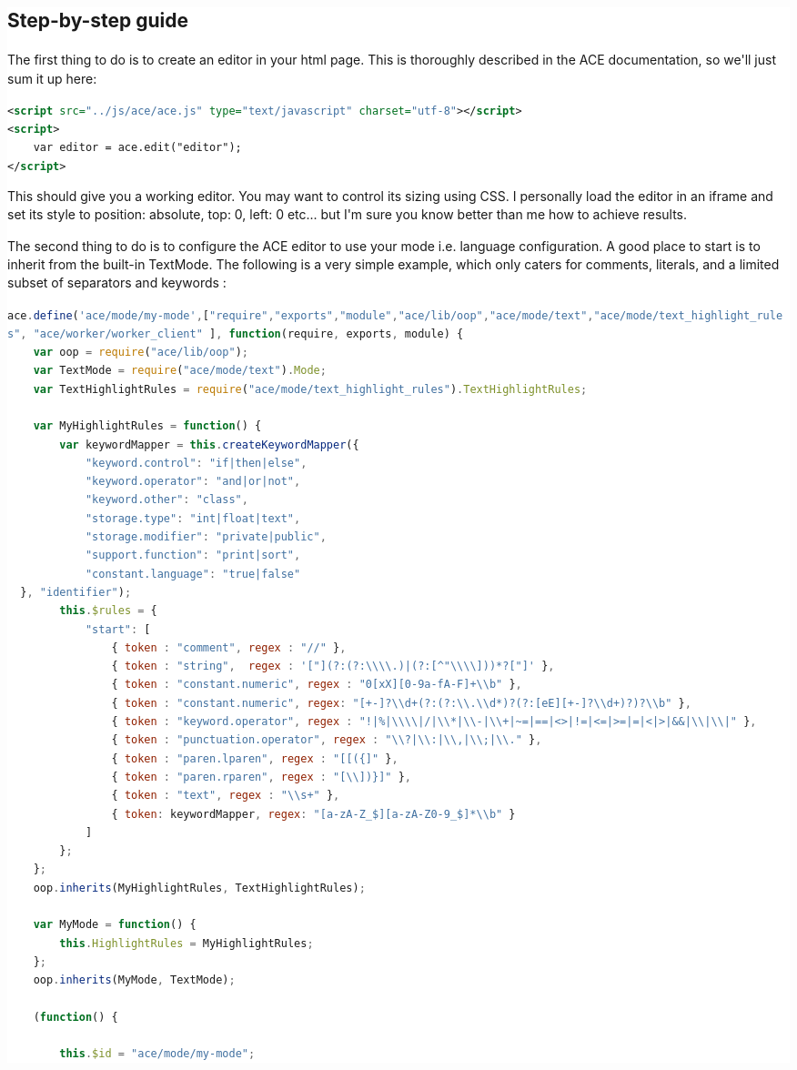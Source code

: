 ## Step-by-step guide

The first thing to do is to create an editor in your html page. This is thoroughly described in the ACE documentation, so we'll just sum it up here:

```xml
<script src="../js/ace/ace.js" type="text/javascript" charset="utf-8"></script>
<script>
    var editor = ace.edit("editor");
</script>
```

This should give you a working editor. You may want to control its sizing using CSS. I personally load the editor in an iframe and set its style to position: absolute, top: 0, left: 0 etc... but I'm sure you know better than me how to achieve results. 

The second thing to do is to configure the ACE editor to use your mode i.e. language configuration. A good place to start is to inherit from the built-in TextMode. The following is a very simple example, which only caters for comments, literals, and a limited subset of separators and keywords :

```javascript
ace.define('ace/mode/my-mode',["require","exports","module","ace/lib/oop","ace/mode/text","ace/mode/text_highlight_rules", "ace/worker/worker_client" ], function(require, exports, module) {
    var oop = require("ace/lib/oop");
    var TextMode = require("ace/mode/text").Mode;
    var TextHighlightRules = require("ace/mode/text_highlight_rules").TextHighlightRules;

    var MyHighlightRules = function() {
        var keywordMapper = this.createKeywordMapper({
            "keyword.control": "if|then|else",
            "keyword.operator": "and|or|not",
            "keyword.other": "class",
            "storage.type": "int|float|text",
            "storage.modifier": "private|public",
            "support.function": "print|sort",
            "constant.language": "true|false"
  }, "identifier");
        this.$rules = {
            "start": [
                { token : "comment", regex : "//" },
                { token : "string",  regex : '["](?:(?:\\\\.)|(?:[^"\\\\]))*?["]' },
                { token : "constant.numeric", regex : "0[xX][0-9a-fA-F]+\\b" },
                { token : "constant.numeric", regex: "[+-]?\\d+(?:(?:\\.\\d*)?(?:[eE][+-]?\\d+)?)?\\b" },
                { token : "keyword.operator", regex : "!|%|\\\\|/|\\*|\\-|\\+|~=|==|<>|!=|<=|>=|=|<|>|&&|\\|\\|" },
                { token : "punctuation.operator", regex : "\\?|\\:|\\,|\\;|\\." },
                { token : "paren.lparen", regex : "[[({]" },
                { token : "paren.rparen", regex : "[\\])}]" },
                { token : "text", regex : "\\s+" },
                { token: keywordMapper, regex: "[a-zA-Z_$][a-zA-Z0-9_$]*\\b" }
            ]
        };
    };
    oop.inherits(MyHighlightRules, TextHighlightRules);

    var MyMode = function() {
        this.HighlightRules = MyHighlightRules;
    };
    oop.inherits(MyMode, TextMode);

    (function() {

        this.$id = "ace/mode/my-mode";

```